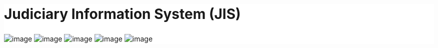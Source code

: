 # Judiciary Information System (JIS)
<img width="959" alt="image" src="https://github.com/Rohitha333/JIS/assets/79012810/a6c4440b-36c6-4def-9f53-fb5bc05b1730">
<img width="941" alt="image" src="https://github.com/Rohitha333/JIS/assets/79012810/e96677e8-5c96-4a7a-b876-de07fd2af352">
<img width="372" alt="image" src="https://github.com/Rohitha333/JIS/assets/79012810/c28e0601-51d9-4b8a-a6ba-f5e0d0e12897">
<img width="948" alt="image" src="https://github.com/Rohitha333/JIS/assets/79012810/a7855930-2cce-4404-9f28-ce523b5cf482">
<img width="861" alt="image" src="https://github.com/Rohitha333/JIS/assets/79012810/5a19a014-af4a-45ec-ad77-2d200bf0ad3a">
